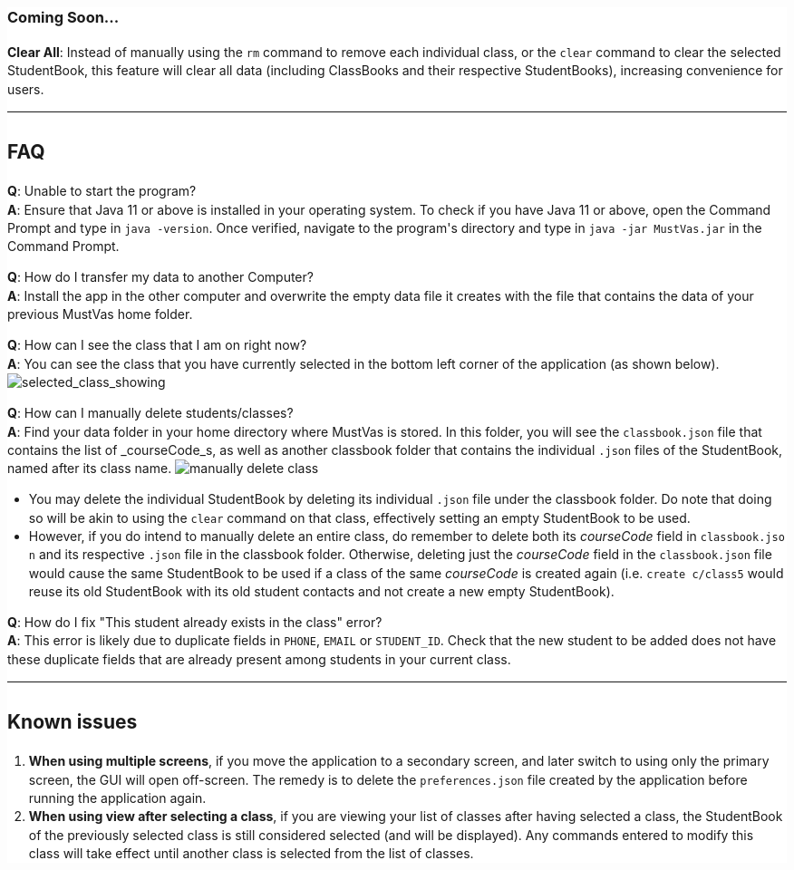 ### Coming Soon...
**Clear All**: Instead of manually using the `rm` command to remove each individual class, or the `clear` command to clear the selected StudentBook, this feature will clear all data (including ClassBooks and their respective StudentBooks), increasing convenience for users.

--------------------------------------------------------------------------------------------------------------------

## FAQ

**Q**: Unable to start the program?<br>
**A**: Ensure that Java 11 or above is installed in your operating system. To check if you have Java 11 or above, open the Command Prompt and type in `java -version`. Once verified, navigate to the program's directory and type in `java -jar MustVas.jar` in the Command Prompt. 

**Q**: How do I transfer my data to another Computer?<br>
**A**: Install the app in the other computer and overwrite the empty data file it creates with the file that contains the data of your previous MustVas home folder.

**Q**: How can I see the class that I am on right now? <br>
**A**: You can see the class that you have currently selected in the bottom left corner of the application (as shown below). <br>
![selected_class_showing](images/SelectedClassFAQ.png)

**Q**: How can I manually delete students/classes? <br>
**A**: Find your data folder in your home directory where MustVas is stored. In this folder, you will see the `classbook.json` file that contains the list of _courseCode_s, as well as another classbook folder that contains the individual `.json` files of the StudentBook, named after its class name. 
![manually delete class](images/ManuallyDeleteFiles.png)
- You may delete the individual StudentBook by deleting its individual `.json` file under the classbook folder. Do note that doing so will be akin to using the `clear` command on that class, effectively setting an empty StudentBook to be used.
- However, if you do intend to manually delete an entire class, do remember to delete both its _courseCode_ field in `classbook.json` and its respective `.json` file in the classbook folder. Otherwise, deleting just the _courseCode_ field in the `classbook.json` file would cause the same StudentBook to be used if a class of the same _courseCode_ is created again (i.e. `create c/class5` would reuse its old StudentBook with its old student contacts and not create a new empty StudentBook).

**Q**: How do I fix "This student already exists in the class" error? <br>
**A**: This error is likely due to duplicate fields in `PHONE`, `EMAIL` or `STUDENT_ID`. Check that the new student to be added does not have these duplicate fields that are already present among students in your current class.


--------------------------------------------------------------------------------------------------------------------

## Known issues

1. **When using multiple screens**, if you move the application to a secondary screen, and later switch to using only the primary screen, the GUI will open off-screen. The remedy is to delete the `preferences.json` file created by the application before running the application again.
2. **When using view after selecting a class**, if you are viewing your list of classes after having selected a class, the StudentBook of the previously selected class is still considered selected (and will be displayed). Any commands entered to modify this class will take effect until another class is selected from the list of classes.
